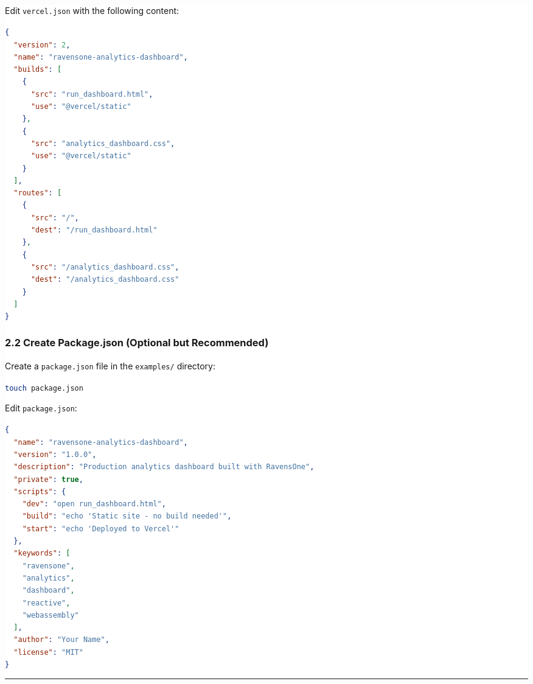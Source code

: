 Edit `vercel.json` with the following content:

```json
{
  "version": 2,
  "name": "ravensone-analytics-dashboard",
  "builds": [
    {
      "src": "run_dashboard.html",
      "use": "@vercel/static"
    },
    {
      "src": "analytics_dashboard.css",
      "use": "@vercel/static"
    }
  ],
  "routes": [
    {
      "src": "/",
      "dest": "/run_dashboard.html"
    },
    {
      "src": "/analytics_dashboard.css",
      "dest": "/analytics_dashboard.css"
    }
  ]
}
```

### 2.2 Create Package.json (Optional but Recommended)

Create a `package.json` file in the `examples/` directory:

```bash
touch package.json
```

Edit `package.json`:

```json
{
  "name": "ravensone-analytics-dashboard",
  "version": "1.0.0",
  "description": "Production analytics dashboard built with RavensOne",
  "private": true,
  "scripts": {
    "dev": "open run_dashboard.html",
    "build": "echo 'Static site - no build needed'",
    "start": "echo 'Deployed to Vercel'"
  },
  "keywords": [
    "ravensone",
    "analytics",
    "dashboard",
    "reactive",
    "webassembly"
  ],
  "author": "Your Name",
  "license": "MIT"
}
```

---